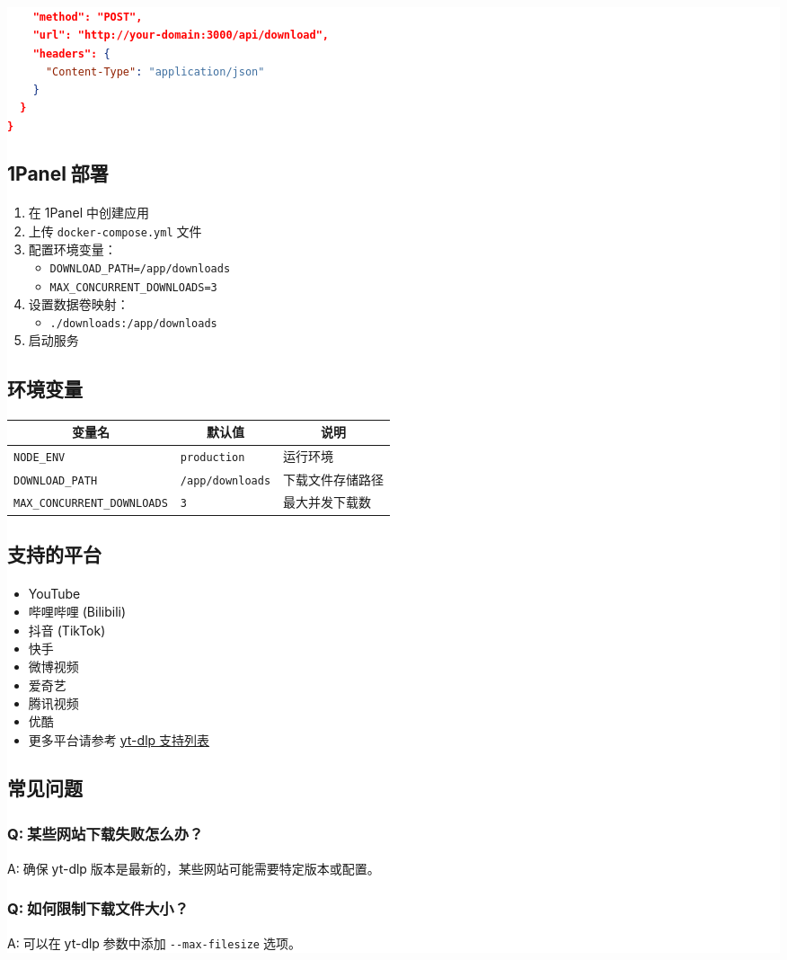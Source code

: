 ```json
    "method": "POST",
    "url": "http://your-domain:3000/api/download",
    "headers": {
      "Content-Type": "application/json"
    }
  }
}
```

## 1Panel 部署

1. 在 1Panel 中创建应用
2. 上传 `docker-compose.yml` 文件
3. 配置环境变量：
   - `DOWNLOAD_PATH=/app/downloads`
   - `MAX_CONCURRENT_DOWNLOADS=3`
4. 设置数据卷映射：
   - `./downloads:/app/downloads`
5. 启动服务

## 环境变量

| 变量名 | 默认值 | 说明 |
|--------|--------|------|
| `NODE_ENV` | `production` | 运行环境 |
| `DOWNLOAD_PATH` | `/app/downloads` | 下载文件存储路径 |
| `MAX_CONCURRENT_DOWNLOADS` | `3` | 最大并发下载数 |

## 支持的平台

- YouTube
- 哔哩哔哩 (Bilibili)
- 抖音 (TikTok)
- 快手
- 微博视频
- 爱奇艺
- 腾讯视频
- 优酷
- 更多平台请参考 [yt-dlp 支持列表](https://github.com/yt-dlp/yt-dlp/blob/master/supportedsites.md)

## 常见问题

### Q: 某些网站下载失败怎么办？
A: 确保 yt-dlp 版本是最新的，某些网站可能需要特定版本或配置。

### Q: 如何限制下载文件大小？
A: 可以在 yt-dlp 参数中添加 `--max-filesize` 选项。
